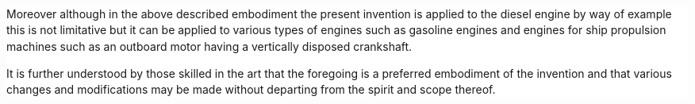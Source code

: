 Moreover although in the above described embodiment the present invention is applied to the diesel engine by way of example this is not limitative but it can be applied to various types of engines such as gasoline engines and engines for ship propulsion machines such as an outboard motor having a vertically disposed crankshaft.

It is further understood by those skilled in the art that the foregoing is a preferred embodiment of the invention and that various changes and modifications may be made without departing from the spirit and scope thereof.

